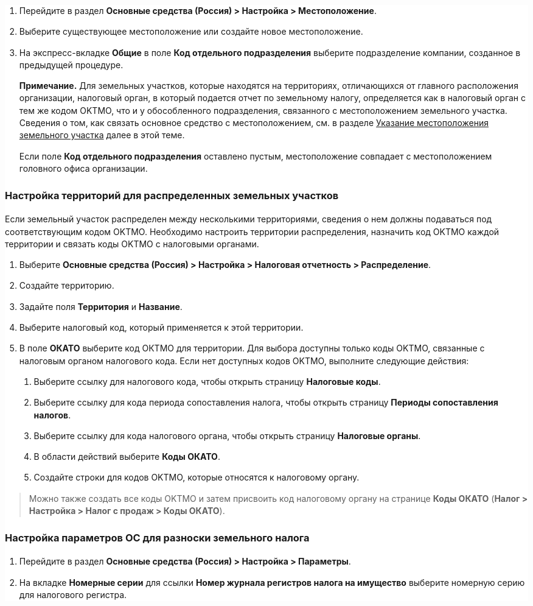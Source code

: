 1.  Перейдите в раздел **Основные средства (Россия) \> Настройка \> Местоположение**.

2.  Выберите существующее местоположение или создайте новое местоположение.

3.  На экспресс-вкладке **Общие** в поле **Код отдельного подразделения** выберите подразделение компании, созданное в предыдущей процедуре.

    **Примечание.** Для земельных участков, которые находятся на территориях, отличающихся от главного расположения организации, налоговый орган, в который подается отчет по земельному налогу, определяется как в налоговый орган с тем же кодом OKTMO, что и у обособленного подразделения, связанного с местоположением земельного участка. Сведения о том, как связать основное средство с местоположением, см. в разделе [Указание местоположения земельного участка](#specify-the-location-of-the-land) далее в этой теме.

    Если поле **Код отдельного подразделения** оставлено пустым, местоположение совпадает с местоположением головного офиса организации.

### <a name="set-up-territories-for-distributed-land-assets"></a>Настройка территорий для распределенных земельных участков

Если земельный участок распределен между несколькими территориями, сведения о нем должны подаваться под соответствующим кодом OKTMO. Необходимо настроить территории распределения, назначить код OKTMO каждой территории и связать коды OKTMO с налоговыми органами.

1.  Выберите **Основные средства (Россия) \> Настройка \> Налоговая отчетность \> Распределение**.

2.  Создайте территорию.

3.  Задайте поля **Территория** и **Название**.

4.  Выберите налоговый код, который применяется к этой территории.

5.  В поле **ОКАТО** выберите код ОКТМО для территории. Для выбора доступны только коды OKTMO, связанные с налоговым органом налогового кода. Если нет доступных кодов OKTMO, выполните следующие действия:

    1.  Выберите ссылку для налогового кода, чтобы открыть страницу **Налоговые коды**.

    2.  Выберите ссылку для кода периода сопоставления налога, чтобы открыть страницу **Периоды сопоставления налогов**.

    3.  Выберите ссылку для кода налогового органа, чтобы открыть страницу **Налоговые органы**.

    4.  В области действий выберите **Коды ОКАТО**.

    5.  Создайте строки для кодов OKTMO, которые относятся к налоговому органу.

>   Можно также создать все коды OKTMO и затем присвоить код налоговому органу на странице **Коды ОКАТО** (**Налог \> Настройка \> Налог с продаж \> Коды ОКАТО**).

### <a name="set-up-fixed-assets-parameters-for-posting-land-tax"></a>Настройка параметров ОС для разноски земельного налога

1.  Перейдите в раздел **Основные средства (Россия) \> Настройка \> Параметры**.

2.  На вкладке **Номерные серии** для ссылки **Номер журнала регистров налога на имущество** выберите номерную серию для налогового регистра.
